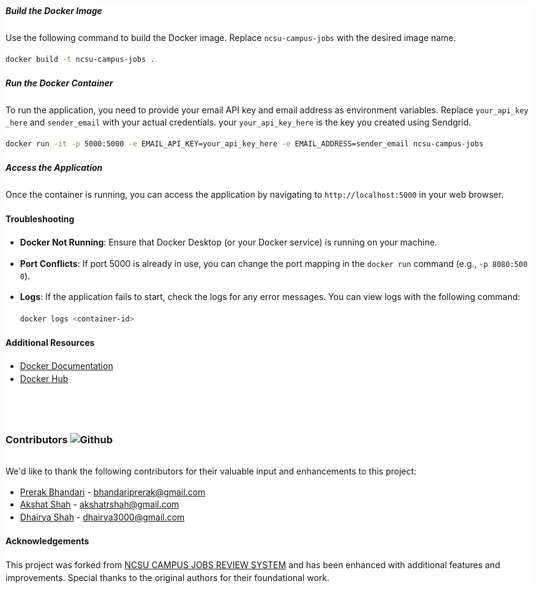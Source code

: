 ##### Build the Docker Image

Use the following command to build the Docker image. Replace `ncsu-campus-jobs` with the desired image name.

```bash
docker build -t ncsu-campus-jobs .
```

##### Run the Docker Container

To run the application, you need to provide your email API key and email address as environment variables. Replace `your_api_key_here` and `sender_email` with your actual credentials. your `your_api_key_here` is the key you created using Sendgrid.

```bash
docker run -it -p 5000:5000 -e EMAIL_API_KEY=your_api_key_here -e EMAIL_ADDRESS=sender_email ncsu-campus-jobs
```

##### Access the Application

Once the container is running, you can access the application by navigating to `http://localhost:5000` in your web browser.

#### Troubleshooting

- **Docker Not Running**: Ensure that Docker Desktop (or your Docker service) is running on your machine.
- **Port Conflicts**: If port 5000 is already in use, you can change the port mapping in the `docker run` command (e.g., `-p 8080:5000`).
- **Logs**: If the application fails to start, check the logs for any error messages. You can view logs with the following command:

  ```bash
  docker logs <container-id>
  ```

#### Additional Resources

- [Docker Documentation](https://docs.docker.com/)
- [Docker Hub](https://hub.docker.com/)

<br>
<br>

### Contributors <img src="https://static.wikia.nocookie.net/windows/images/0/01/GitHub_logo_2013.png/revision/latest/thumbnail/width/360/height/360?cb=20231201024220" alt="Github" width="90"/>
<h2></h2>

We'd like to thank the following contributors for their valuable input and enhancements to this project:

- [Prerak Bhandari](https://github.com/bhandariprerak) - [bhandariprerak@gmail.com](mailto:bhandariprerak@gmail.com)
- [Akshat Shah](https://github.com/akshatrshah) - [akshatrshah@gmail.com](mailto:akshatrshah@gmail.com)
- [Dhairya Shah](https://github.com/scooby3000) - [dhairya3000@gmail.com](mailto:dhairya3000@gmail.com)


#### Acknowledgements

This project was forked from [NCSU CAMPUS JOBS REVIEW SYSTEM](https://github.com/Rmv-se-510/NCSU_Campus_Jobs_Review_System_2.0) and has been enhanced with additional features and improvements. Special thanks to the original authors for their foundational work.
